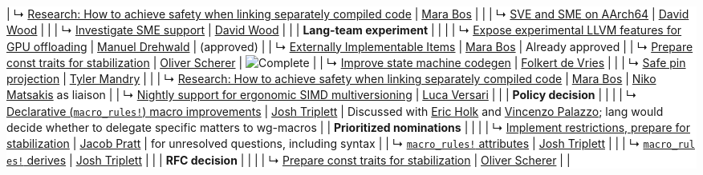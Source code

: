 | ↳ [Research: How to achieve safety when linking separately compiled code](https://rust-lang.github.io/rust-project-goals/2025h1/safe-linking.html#ownership-and-team-asks)              | [Mara Bos][]      |                                                                                                                 |
| ↳ [SVE and SME on AArch64](https://rust-lang.github.io/rust-project-goals/2025h1/arm-sve-sme.html#ownership-and-team-asks)                                                              | [David Wood][]    |                                                                                                                 |
| ↳ [Investigate SME support](https://rust-lang.github.io/rust-project-goals/2025h1/arm-sve-sme.html#ownership-and-team-asks)                                                             | [David Wood][]    |                                                                                                                 |
| **Lang-team experiment**                                                                                                        |               |                                                                                                                 |
| ↳ [Expose experimental LLVM features for GPU offloading](https://rust-lang.github.io/rust-project-goals/2025h1/GPU-Offload.html#ownership-and-team-asks)                                | [Manuel Drehwald][]       | (approved)                                                                                                      |
| ↳ [Externally Implementable Items](https://rust-lang.github.io/rust-project-goals/2025h1/eii.html#ownership-and-team-asks)                                                              | [Mara Bos][]      | Already approved                                                                                                |
| ↳ [Prepare const traits for stabilization](https://rust-lang.github.io/rust-project-goals/2025h1/const-trait.html#ownership-and-team-asks)                                              | [Oliver Scherer][]      | ![Complete][]                                                                                                   |
| ↳ [Improve state machine codegen](https://rust-lang.github.io/rust-project-goals/2025h1/improve-rustc-codegen.html#ownership-and-team-asks)                                             | [Folkert de Vries][]   |                                                                                                                 |
| ↳ [Safe pin projection](https://rust-lang.github.io/rust-project-goals/2025h1/async.html#ownership-and-team-asks)                                                                       | [Tyler Mandry][]      |                                                                                                                 |
| ↳ [Research: How to achieve safety when linking separately compiled code](https://rust-lang.github.io/rust-project-goals/2025h1/safe-linking.html#ownership-and-team-asks)              | [Mara Bos][]      | [Niko Matsakis][] as liaison                                                                                        |
| ↳ [Nightly support for ergonomic SIMD multiversioning](https://rust-lang.github.io/rust-project-goals/2025h1/simd-multiversioning.html#ownership-and-team-asks)                         | [Luca Versari][]     |                                                                                                                 |
| **Policy decision**                                                                                                             |               |                                                                                                                 |
| ↳ [Declarative (`macro_rules!`) macro improvements](https://rust-lang.github.io/rust-project-goals/2025h1/macro-improvements.html#ownership-and-team-asks)                              | [Josh Triplett][] | Discussed with [Eric Holk][] and [Vincenzo Palazzo][]; lang would decide whether to delegate specific matters to wg-macros |
| **Prioritized nominations**                                                                                                     |               |                                                                                                                 |
| ↳ [Implement restrictions, prepare for stabilization](https://rust-lang.github.io/rust-project-goals/2025h1/restrictions.html#ownership-and-team-asks)                                  | [Jacob Pratt][]      | for unresolved questions, including syntax                                                                      |
| ↳ [`macro_rules!` attributes](https://rust-lang.github.io/rust-project-goals/2025h1/macro-improvements.html#ownership-and-team-asks)                                                    | [Josh Triplett][] |                                                                                                                 |
| ↳ [`macro_rules!` derives](https://rust-lang.github.io/rust-project-goals/2025h1/macro-improvements.html#ownership-and-team-asks)                                                       | [Josh Triplett][] |                                                                                                                 |
| **RFC decision**                                                                                                                |               |                                                                                                                 |
| ↳ [Prepare const traits for stabilization](https://rust-lang.github.io/rust-project-goals/2025h1/const-trait.html#ownership-and-team-asks)                                              | [Oliver Scherer][]      |                                                                                                                 |

[guide-level-explanation]: #guide-level-explanation
[RFL.com]: https://rust-for-linux.com/
[RFL#2]: https://github.com/Rust-for-Linux/linux/issues/2
[reference-level-explanation]: #reference-level-explanation
[AGS]: ./Project-goal-slate.md
[AMF]: ./a-mir-formality.md
[Async]: ./async.md
[ATPIT]: ./ATPIT.md
[CS]: ./cargo-script.md
[CT]: ./const-traits.md
[ERC]: ./ergonomic-rc.md
[MGCA]: ./min_generic_const_arguments.md
[NBNLB]: ./Polonius.md
[NGS]: ./next-solver.md
[PET]: ./Patterns-of-empty-types.md
[PGC]: ./pubgrub-in-cargo.md
[RFL]: ./rfl_stable.md
[SBS]: ./sandboxed-build-script.md
[YKR]: ./yank-crates-with-a-reason.md
[SC]: ./Rust-for-SciComp.md
[OC]: ./optimize-clippy.md
[all]: https://www.rust-lang.org/governance/teams
[alumni]: https://www.rust-lang.org/governance/teams
[android]: https://www.rust-lang.org/governance/teams
[apple]: https://www.rust-lang.org/governance/teams
[arewewebyet]: https://www.rust-lang.org/governance/teams
[arm]: https://www.rust-lang.org/governance/teams
[arm-maintainers]: https://www.rust-lang.org/governance/teams
[book]: https://www.rust-lang.org/governance/teams
[bootstrap]: https://github.com/rust-lang/rust
[cargo]: https://github.com/rust-lang/cargo
[clippy]: https://github.com/rust-lang/rust-clippy
[clippy-contributors]: https://github.com/rust-lang/rust-clippy
[cloud-compute]: https://www.rust-lang.org/governance/teams
[codegen-c-maintainers]: https://www.rust-lang.org/governance/teams
[community]: https://www.rust-lang.org/governance/teams
[community-content]: https://github.com/rust-community/content-team
[community-events]: https://github.com/rust-community/events-team
[community-localization]: https://github.com/rust-lang/community-localization
[community-rustbridge]: https://github.com/rustbridge/team
[community-survey]: https://github.com/rust-lang/surveys
[compiler]: http://github.com/rust-lang/compiler-team
[compiler-fcp]: https://www.rust-lang.org/governance/teams
[core]: https://www.rust-lang.org/governance/teams
[council-librarians]: https://www.rust-lang.org/governance/teams
[crate-maintainers]: https://www.rust-lang.org/governance/teams
[crates-io]: https://github.com/rust-lang/crates.io
[crates-io-admins]: https://www.rust-lang.org/governance/teams
[crates-io-on-call]: https://www.rust-lang.org/governance/teams
[devtools]: https://github.com/rust-dev-tools/dev-tools-team
[docker]: https://www.rust-lang.org/governance/teams
[docs-rs]: https://github.com/rust-lang/docs.rs
[docs-rs-reviewers]: https://www.rust-lang.org/governance/teams
[emacs]: https://www.rust-lang.org/governance/teams
[emscripten]: https://www.rust-lang.org/governance/teams
[foundation-board-project-directors]: https://www.rust-lang.org/governance/teams
[foundation-email-redirects]: https://www.rust-lang.org/governance/teams
[fuchsia]: https://www.rust-lang.org/governance/teams
[goal-owners]: https://www.rust-lang.org/governance/teams
[gsoc-contributors]: https://www.rust-lang.org/governance/teams
[icebreakers-cleanup-crew]: https://www.rust-lang.org/governance/teams
[icebreakers-llvm]: https://www.rust-lang.org/governance/teams
[infra]: https://github.com/rust-lang/infra-team
[infra-admins]: https://www.rust-lang.org/governance/teams
[infra-bors]: https://www.rust-lang.org/governance/teams
[inside-rust-reviewers]: https://www.rust-lang.org/governance/teams
[lang]: http://github.com/rust-lang/lang-team
[lang-advisors]: https://www.rust-lang.org/governance/teams
[lang-docs]: https://www.rust-lang.org/governance/teams
[lang-ops]: https://www.rust-lang.org/governance/teams
[launching-pad]: https://www.rust-lang.org/governance/teams
[leadership-council]: https://github.com/rust-lang/leadership-council
[leads]: https://www.rust-lang.org/governance/teams
[libs]: https://github.com/rust-lang/libs-team
[libs-api]: https://www.rust-lang.org/governance/teams
[libs-contributors]: https://www.rust-lang.org/governance/teams
[loongarch]: https://www.rust-lang.org/governance/teams
[miri]: https://github.com/rust-lang/miri
[mods]: https://github.com/rust-lang/moderation-team
[mods-discord]: https://www.rust-lang.org/governance/teams
[mods-discourse]: https://www.rust-lang.org/governance/teams
[opsem]: https://github.com/rust-lang/opsem-team
[ospp]: https://www.rust-lang.org/governance/teams
[ospp-contributors]: https://www.rust-lang.org/governance/teams
[project-async-crashdump-debugging]: https://github.com/rust-lang/async-crashdump-debugging-initiative
[project-const-generics]: https://github.com/rust-lang/project-const-generics
[project-const-traits]: https://www.rust-lang.org/governance/teams
[project-dyn-upcasting]: https://github.com/rust-lang/dyn-upcasting-coercion-initiative
[project-edition-2024]: https://www.rust-lang.org/governance/teams
[project-exploit-mitigations]: https://github.com/rust-lang/project-exploit-mitigations
[project-generic-associated-types]: https://github.com/rust-lang/generic-associated-types-initiative
[project-group-leads]: https://www.rust-lang.org/governance/teams
[project-impl-trait]: https://github.com/rust-lang/impl-trait-initiative
[project-keyword-generics]: https://github.com/rust-lang/keyword-generics-initiative
[project-negative-impls]: https://github.com/rust-lang/negative-impls-initiative
[project-portable-simd]: https://www.rust-lang.org/governance/teams
[project-stable-mir]: https://github.com/rust-lang/project-stable-mir
[project-trait-system-refactor]: https://github.com/rust-lang/types-team
[regex]: https://github.com/rust-lang/regex
[release]: https://github.com/rust-lang/release-team
[release-publishers]: https://www.rust-lang.org/governance/teams
[relnotes-interest-group]: https://www.rust-lang.org/governance/teams
[risc-v]: https://www.rust-lang.org/governance/teams
[rust-analyzer]: https://github.com/rust-lang/rust-analyzer
[rust-analyzer-contributors]: https://github.com/rust-lang/rust-analyzer
[rust-by-example]: https://github.com/rust-lang/rust-by-example
[rust-for-linux]: https://www.rust-lang.org/governance/teams
[rustconf-emails]: https://www.rust-lang.org/governance/teams
[rustdoc]: https://github.com/rust-lang/rust
[rustdoc-frontend]: https://www.rust-lang.org/governance/teams
[rustfmt]: https://github.com/rust-lang/rustfmt
[rustlings]: https://www.rust-lang.org/governance/teams
[rustup]: https://github.com/rust-lang/rustup
[social-media]: https://www.rust-lang.org/governance/teams
[spec]: https://github.com/rust-lang/spec
[spec-contributors]: https://github.com/rust-lang/spec
[style]: https://github.com/rust-lang/style-team
[team-repo-admins]: https://www.rust-lang.org/governance/teams
[testing-devex]: https://www.rust-lang.org/governance/teams
[triagebot]: https://github.com/rust-lang/triagebot
[twir]: https://www.rust-lang.org/governance/teams
[twir-reviewers]: https://www.rust-lang.org/governance/teams
[types]: https://github.com/rust-lang/types-team
[types-fcp]: https://www.rust-lang.org/governance/teams
[vim]: https://www.rust-lang.org/governance/teams
[wasi]: https://www.rust-lang.org/governance/teams
[wasm]: https://www.rust-lang.org/governance/teams
[web-presence]: https://www.rust-lang.org/governance/teams
[website]: https://www.rust-lang.org/governance/teams
[wg-allocators]: https://github.com/rust-lang/wg-allocators
[wg-async]: https://github.com/rust-lang/wg-async
[wg-binary-size]: https://github.com/rust-lang/wg-binary-size
[wg-bindgen]: https://github.com/rust-lang/rust-bindgen
[wg-cli]: https://www.rust-lang.org/governance/teams
[wg-compiler-performance]: https://github.com/rust-lang/rustc-perf
[wg-const-eval]: https://github.com/rust-lang/const-eval
[wg-debugging]: https://www.rust-lang.org/governance/teams
[wg-diagnostics]: https://rust-lang.github.io/compiler-team/working-groups/diagnostics/
[wg-embedded]: https://github.com/rust-embedded/wg
[wg-embedded-core]: https://www.rust-lang.org/governance/teams
[wg-embedded-cortex-a]: https://www.rust-lang.org/governance/teams
[wg-embedded-cortex-m]: https://www.rust-lang.org/governance/teams
[wg-embedded-cortex-r]: https://www.rust-lang.org/governance/teams
[wg-embedded-hal]: https://www.rust-lang.org/governance/teams
[wg-embedded-infra]: https://www.rust-lang.org/governance/teams
[wg-embedded-libs]: https://www.rust-lang.org/governance/teams
[wg-embedded-linux]: https://www.rust-lang.org/governance/teams
[wg-embedded-msp430]: https://www.rust-lang.org/governance/teams
[wg-embedded-resources]: https://www.rust-lang.org/governance/teams
[wg-embedded-riscv]: https://www.rust-lang.org/governance/teams
[wg-embedded-tools]: https://www.rust-lang.org/governance/teams
[wg-embedded-triage]: https://www.rust-lang.org/governance/teams
[wg-ffi-unwind]: https://github.com/rust-lang/project-ffi-unwind
[wg-gamedev]: https://github.com/rust-gamedev
[wg-gcc-backend]: https://github.com/rust-lang/rustc_codegen_gcc
[wg-incr-comp]: https://www.rust-lang.org/governance/teams
[wg-inline-asm]: https://github.com/rust-lang/project-inline-asm
[wg-leads]: https://www.rust-lang.org/governance/teams
[wg-llvm]: https://rust-lang.github.io/compiler-team/working-groups/llvm/
[wg-macros]: https://github.com/rust-lang/wg-macros
[wg-mir-opt]: https://rust-lang.github.io/compiler-team/working-groups/mir-opt/
[wg-parallel-rustc]: https://rust-lang.github.io/compiler-team/working-groups/parallel-rustc/
[wg-polonius]: https://rust-lang.github.io/compiler-team/working-groups/polonius/
[wg-polymorphization]: https://rust-lang.github.io/compiler-team/working-groups/polymorphization/
[wg-prioritization]: https://rust-lang.github.io/compiler-team/working-groups/prioritization/
[wg-rustc-dev-guide]: https://rust-lang.github.io/compiler-team/working-groups/rustc-dev-guide/
[wg-rustc-reading-club]: https://rust-lang.github.io/rustc-reading-club/
[wg-safe-transmute]: https://github.com/rust-lang/project-safe-transmute
[wg-secure-code]: https://github.com/rust-secure-code/wg
[wg-security-response]: https://github.com/rust-lang/wg-security-response
[wg-self-profile]: https://rust-lang.github.io/compiler-team/working-groups/self-profile/
[wg-triage]: https://www.rust-lang.org/governance/teams
[windows]: https://www.rust-lang.org/governance/teams
[Bastian Kersting]: https://github.com/1c3t3a
[Boxy]: https://github.com/BoxyUwU
[Scott Schafer]: https://github.com/Muscraft
[Sparrow Li]: https://github.com/SparrowLii
[Manuel Drehwald]: https://github.com/ZuseZ4
[Alejandra González]: https://github.com/blyxyas
[Celina G. Val]: https://github.com/celinval
[David Wood]: https://github.com/davidtwco
[Jacob Finkelman]: https://github.com/eh2406
[Eric Holk]: https://github.com/eholk
[Eric Huss]: https://github.com/ehuss
[Ed Page]: https://github.com/epage
[Esteban Kuber]: https://github.com/estebank
[Folkert de Vries]: https://github.com/folkertdev
[Jacob Pratt]: https://github.com/jhpratt
[Jieyou Xu]: https://github.com/jieyouxu
[Joel Marcey]: https://github.com/joelmarcey
[Josh Triplett]: https://github.com/joshtriplett
[Jack Wrenn]: https://github.com/jswrenn
[lcnr]: https://github.com/lcnr
[Rémy Rakic]: https://github.com/lqd
[Mara Bos]: https://github.com/m-ou-se
[Matthew Jasper]: https://github.com/matthewjasper
[Niko Matsakis]: https://github.com/nikomatsakis
[Predrag Gruevski]: https://github.com/obi1kenobi
[Oliver Scherer]: https://github.com/oli-obk
[Ben Kimock]: https://github.com/saethlin
[Santiago Pastorino]: https://github.com/spastorino
[Tyler Mandry]: https://github.com/tmandry
[TC]: https://github.com/traviscross
[Luca Versari]: https://github.com/veluca93
[Vincenzo Palazzo]: https://github.com/vincenzopalazzo
[@walterhpearce]: https://github.com/walterhpearce
[Benno Lossin]: https://github.com/y86-dev
[Jane Lusby]: https://github.com/yaahc
[Complete]: https://img.shields.io/badge/Complete-green
[Help wanted]: https://img.shields.io/badge/Help%20wanted-yellow
[Not funded]: https://img.shields.io/badge/Not%20yet%20funded-red
[TBD]: https://img.shields.io/badge/TBD-red
[Team]: https://img.shields.io/badge/Team%20ask-red